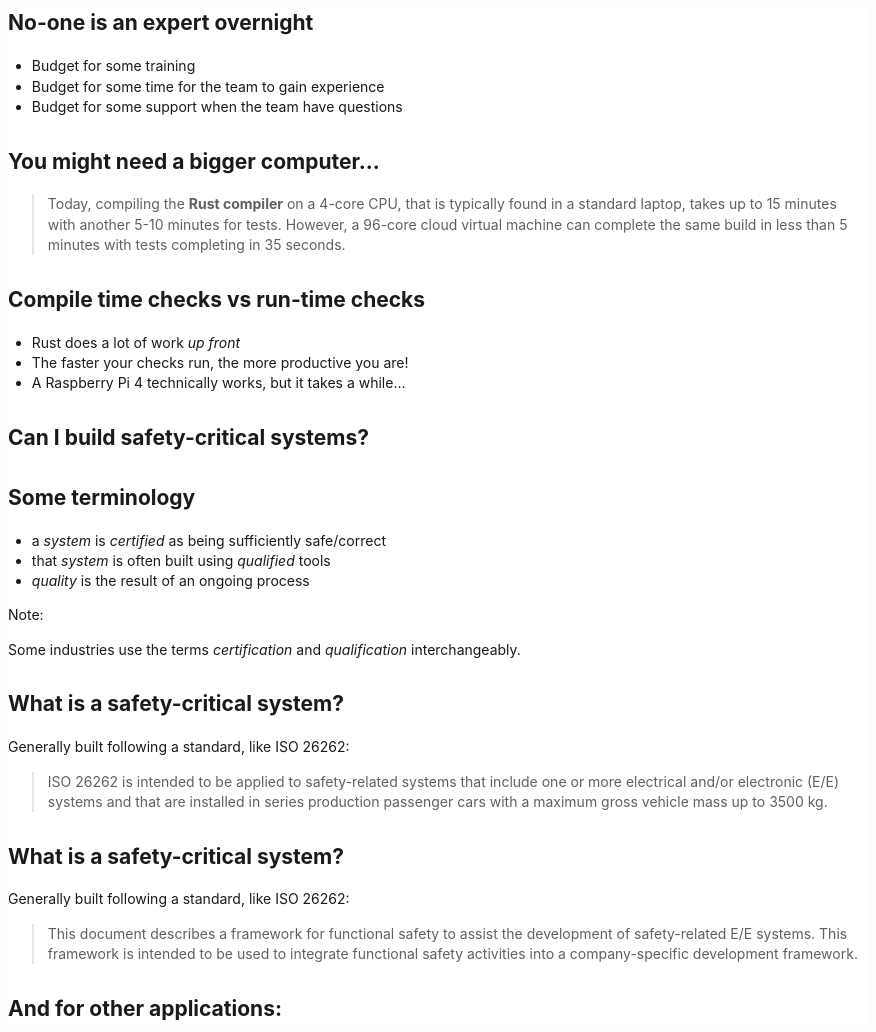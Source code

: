 ## No-one is an expert overnight

* Budget for some training
* Budget for some time for the team to gain experience
* Budget for some support when the team have questions

## You might need a bigger computer...

> Today, compiling the __Rust compiler__ on a 4-core CPU, that is typically
> found in a standard laptop, takes up to 15 minutes with another 5-10 minutes
> for tests. However, a 96-core cloud virtual machine can complete the same
> build in less than 5 minutes with tests completing in 35 seconds.

## Compile time checks vs run-time checks

* Rust does a lot of work *up front*
* The faster your checks run, the more productive you are!
* A Raspberry Pi 4 technically works, but it takes a while...

## Can I build safety-critical systems?

## Some terminology

* a *system* is *certified* as being sufficiently safe/correct
* that *system* is often built using *qualified* tools
* *quality* is the result of an ongoing process

Note:

Some industries use the terms *certification* and *qualification*
interchangeably.

## What is a safety-critical system?

Generally built following a standard, like ISO 26262:

> ISO 26262 is intended to be applied to safety-related systems that include one
> or more electrical and/or electronic (E/E) systems and that are installed in
> series production passenger cars with a maximum gross vehicle mass up to 3500
> kg.

## What is a safety-critical system?

Generally built following a standard, like ISO 26262:

> This document describes a framework for functional safety to assist the
> development of safety-related E/E systems. This framework is intended to be
> used to integrate functional safety activities into a company-specific
> development framework.

## And for other applications:
